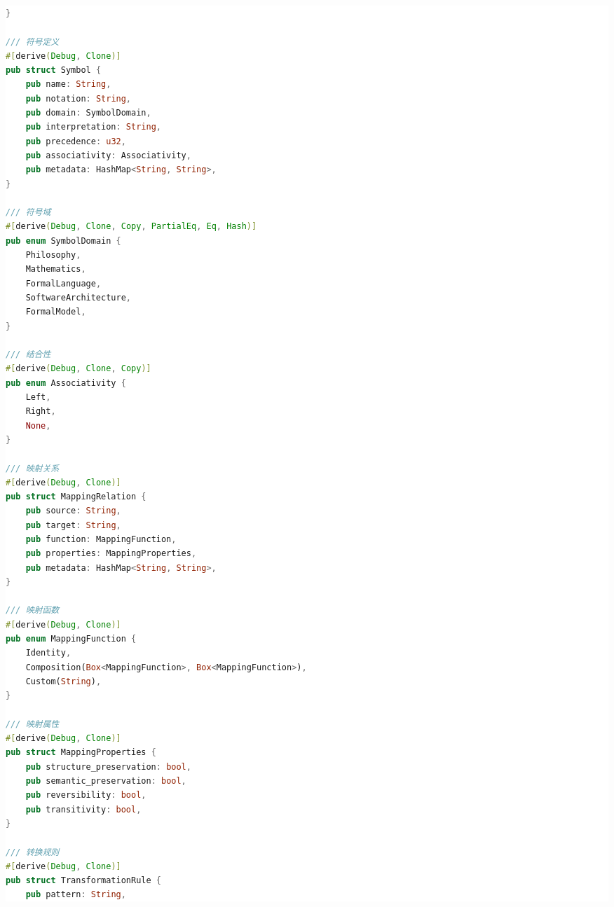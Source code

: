 ```rust
}

/// 符号定义
#[derive(Debug, Clone)]
pub struct Symbol {
    pub name: String,
    pub notation: String,
    pub domain: SymbolDomain,
    pub interpretation: String,
    pub precedence: u32,
    pub associativity: Associativity,
    pub metadata: HashMap<String, String>,
}

/// 符号域
#[derive(Debug, Clone, Copy, PartialEq, Eq, Hash)]
pub enum SymbolDomain {
    Philosophy,
    Mathematics,
    FormalLanguage,
    SoftwareArchitecture,
    FormalModel,
}

/// 结合性
#[derive(Debug, Clone, Copy)]
pub enum Associativity {
    Left,
    Right,
    None,
}

/// 映射关系
#[derive(Debug, Clone)]
pub struct MappingRelation {
    pub source: String,
    pub target: String,
    pub function: MappingFunction,
    pub properties: MappingProperties,
    pub metadata: HashMap<String, String>,
}

/// 映射函数
#[derive(Debug, Clone)]
pub enum MappingFunction {
    Identity,
    Composition(Box<MappingFunction>, Box<MappingFunction>),
    Custom(String),
}

/// 映射属性
#[derive(Debug, Clone)]
pub struct MappingProperties {
    pub structure_preservation: bool,
    pub semantic_preservation: bool,
    pub reversibility: bool,
    pub transitivity: bool,
}

/// 转换规则
#[derive(Debug, Clone)]
pub struct TransformationRule {
    pub pattern: String,
```